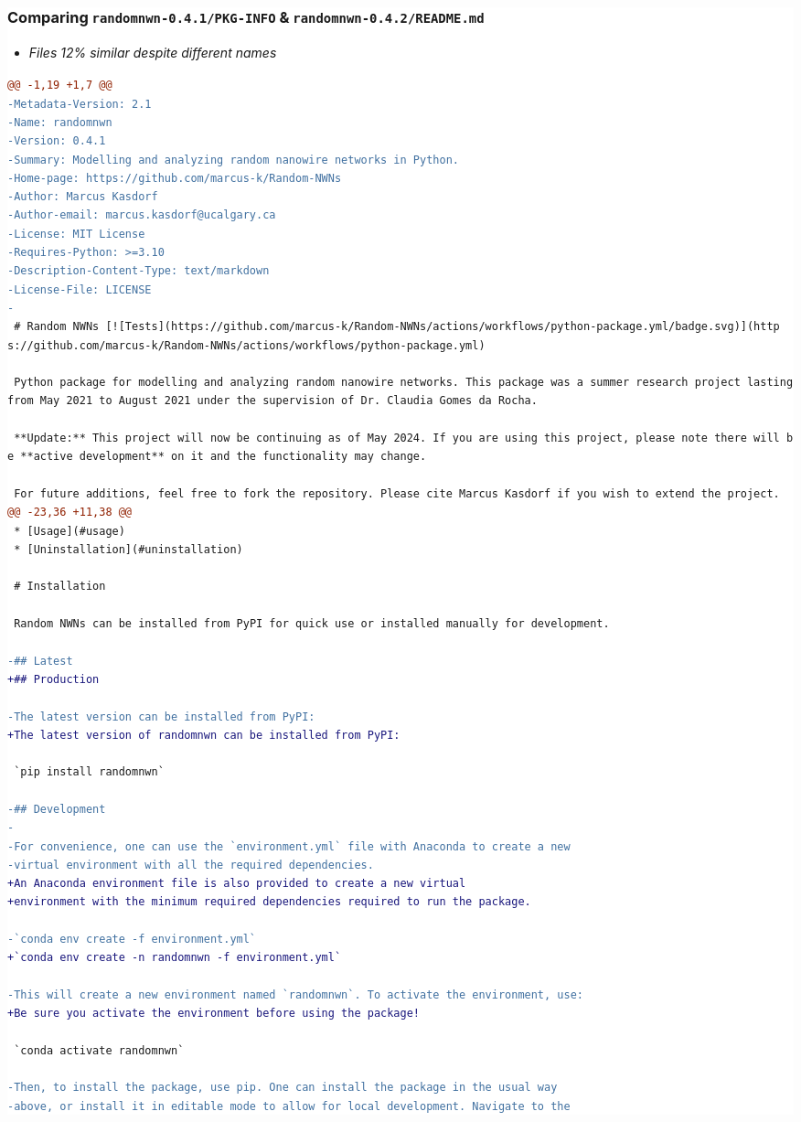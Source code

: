 ### Comparing `randomnwn-0.4.1/PKG-INFO` & `randomnwn-0.4.2/README.md`

 * *Files 12% similar despite different names*

```diff
@@ -1,19 +1,7 @@
-Metadata-Version: 2.1
-Name: randomnwn
-Version: 0.4.1
-Summary: Modelling and analyzing random nanowire networks in Python.
-Home-page: https://github.com/marcus-k/Random-NWNs
-Author: Marcus Kasdorf
-Author-email: marcus.kasdorf@ucalgary.ca
-License: MIT License
-Requires-Python: >=3.10
-Description-Content-Type: text/markdown
-License-File: LICENSE
-
 # Random NWNs [![Tests](https://github.com/marcus-k/Random-NWNs/actions/workflows/python-package.yml/badge.svg)](https://github.com/marcus-k/Random-NWNs/actions/workflows/python-package.yml)
 
 Python package for modelling and analyzing random nanowire networks. This package was a summer research project lasting from May 2021 to August 2021 under the supervision of Dr. Claudia Gomes da Rocha. 
 
 **Update:** This project will now be continuing as of May 2024. If you are using this project, please note there will be **active development** on it and the functionality may change.
 
 For future additions, feel free to fork the repository. Please cite Marcus Kasdorf if you wish to extend the project.
@@ -23,36 +11,38 @@
 * [Usage](#usage)
 * [Uninstallation](#uninstallation)
 
 # Installation
 
 Random NWNs can be installed from PyPI for quick use or installed manually for development.
 
-## Latest
+## Production
 
-The latest version can be installed from PyPI:
+The latest version of randomnwn can be installed from PyPI:
 
 `pip install randomnwn`
 
-## Development
-
-For convenience, one can use the `environment.yml` file with Anaconda to create a new
-virtual environment with all the required dependencies.
+An Anaconda environment file is also provided to create a new virtual 
+environment with the minimum required dependencies required to run the package.
 
-`conda env create -f environment.yml`
+`conda env create -n randomnwn -f environment.yml`
 
-This will create a new environment named `randomnwn`. To activate the environment, use:
+Be sure you activate the environment before using the package!
 
 `conda activate randomnwn`
 
-Then, to install the package, use pip. One can install the package in the usual way
-above, or install it in editable mode to allow for local development. Navigate to the 
```